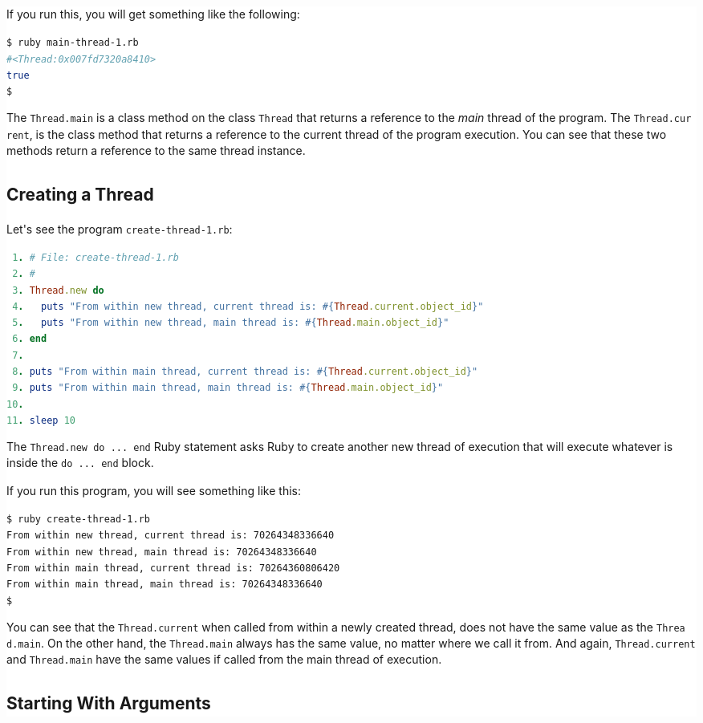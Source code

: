 If you run this, you will get something like the following:

``` bash
$ ruby main-thread-1.rb
#<Thread:0x007fd7320a8410>
true
$
```

The `Thread.main` is a class method on the class `Thread` that returns a reference to the *main* thread of the program. The `Thread.current`, is the
class method that returns a reference to the current thread of the program execution. You can see that these two methods return a reference
to the same thread instance.

## Creating a Thread

Let's see the program `create-thread-1.rb`:

``` ruby
 1. # File: create-thread-1.rb
 2. #
 3. Thread.new do
 4.   puts "From within new thread, current thread is: #{Thread.current.object_id}"
 5.   puts "From within new thread, main thread is: #{Thread.main.object_id}"
 6. end
 7. 
 8. puts "From within main thread, current thread is: #{Thread.current.object_id}"
 9. puts "From within main thread, main thread is: #{Thread.main.object_id}"
10. 
11. sleep 10
```

The `Thread.new do ... end` Ruby statement asks Ruby to create another new thread of execution that will execute whatever is inside the
`do ... end` block.

If you run this program, you will see something like this:

``` bash
$ ruby create-thread-1.rb
From within new thread, current thread is: 70264348336640
From within new thread, main thread is: 70264348336640
From within main thread, current thread is: 70264360806420
From within main thread, main thread is: 70264348336640
$
```

You can see that the `Thread.current` when called from within a newly created thread, does not have the same value as the `Thread.main`.
On the other hand, the `Thread.main` always has the same value, no matter where we call it from. And again, `Thread.current` and `Thread.main`
have the same values if called from the main thread of execution.

## Starting With Arguments

